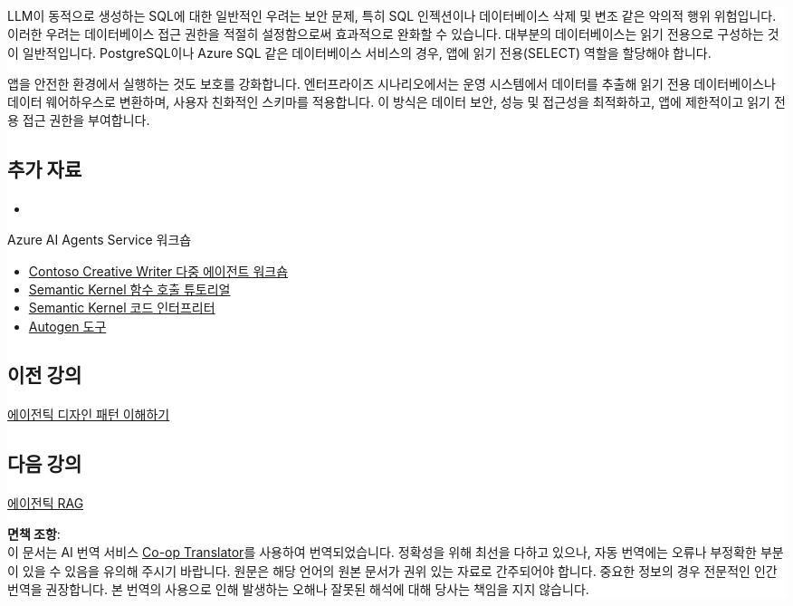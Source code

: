 LLM이 동적으로 생성하는 SQL에 대한 일반적인 우려는 보안 문제, 특히 SQL 인젝션이나 데이터베이스 삭제 및 변조 같은 악의적 행위 위험입니다. 이러한 우려는 데이터베이스 접근 권한을 적절히 설정함으로써 효과적으로 완화할 수 있습니다. 대부분의 데이터베이스는 읽기 전용으로 구성하는 것이 일반적입니다. PostgreSQL이나 Azure SQL 같은 데이터베이스 서비스의 경우, 앱에 읽기 전용(SELECT) 역할을 할당해야 합니다.

앱을 안전한 환경에서 실행하는 것도 보호를 강화합니다. 엔터프라이즈 시나리오에서는 운영 시스템에서 데이터를 추출해 읽기 전용 데이터베이스나 데이터 웨어하우스로 변환하며, 사용자 친화적인 스키마를 적용합니다. 이 방식은 데이터 보안, 성능 및 접근성을 최적화하고, 앱에 제한적이고 읽기 전용 접근 권한을 부여합니다.

## 추가 자료

-

Azure AI Agents Service 워크숍</a>
- <a href="https://github.com/Azure-Samples/contoso-creative-writer/tree/main/docs/workshop" target="_blank">Contoso Creative Writer 다중 에이전트 워크숍</a>
- <a href="https://learn.microsoft.com/semantic-kernel/concepts/ai-services/chat-completion/function-calling/?pivots=programming-language-python#1-serializing-the-functions" target="_blank">Semantic Kernel 함수 호출 튜토리얼</a>
- <a href="https://github.com/microsoft/semantic-kernel/blob/main/python/samples/getting_started_with_agents/openai_assistant/step3_assistant_tool_code_interpreter.py" target="_blank">Semantic Kernel 코드 인터프리터</a>
- <a href="https://microsoft.github.io/autogen/dev/user-guide/core-user-guide/components/tools.html" target="_blank">Autogen 도구</a>

## 이전 강의

[에이전틱 디자인 패턴 이해하기](../03-agentic-design-patterns/README.md)

## 다음 강의

[에이전틱 RAG](../05-agentic-rag/README.md)

**면책 조항**:  
이 문서는 AI 번역 서비스 [Co-op Translator](https://github.com/Azure/co-op-translator)를 사용하여 번역되었습니다. 정확성을 위해 최선을 다하고 있으나, 자동 번역에는 오류나 부정확한 부분이 있을 수 있음을 유의해 주시기 바랍니다. 원문은 해당 언어의 원본 문서가 권위 있는 자료로 간주되어야 합니다. 중요한 정보의 경우 전문적인 인간 번역을 권장합니다. 본 번역의 사용으로 인해 발생하는 오해나 잘못된 해석에 대해 당사는 책임을 지지 않습니다.